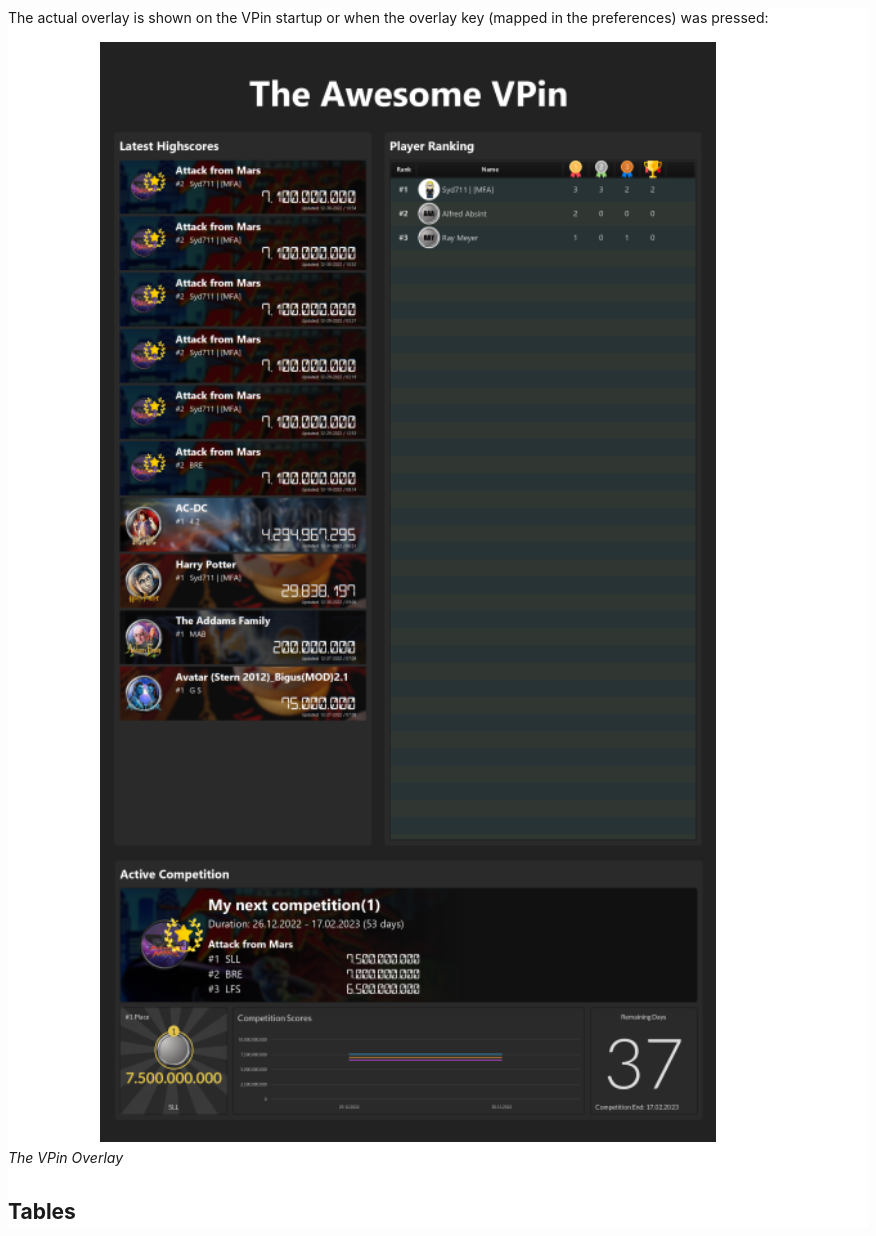 The actual overlay is shown on the VPin startup or when the overlay key (mapped in the preferences) was pressed:

<img src="./vpin-dashboard.png" width="800"><br/>
_The VPin Overlay_ 

## Tables
